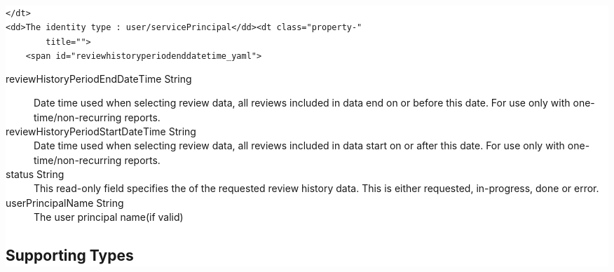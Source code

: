     </dt>
    <dd>The identity type : user/servicePrincipal</dd><dt class="property-"
            title="">
        <span id="reviewhistoryperiodenddatetime_yaml">
<a data-swiftype-name="resource-property" data-swiftype-type="text" href="#reviewhistoryperiodenddatetime_yaml" style="color: inherit; text-decoration: inherit;">review<wbr>History<wbr>Period<wbr>End<wbr>Date<wbr>Time</a>
</span>
        <span class="property-indicator"></span>
        <span class="property-type">String</span>
    </dt>
    <dd>Date time used when selecting review data, all reviews included in data end on or before this date. For use only with one-time/non-recurring reports.</dd><dt class="property-"
            title="">
        <span id="reviewhistoryperiodstartdatetime_yaml">
<a data-swiftype-name="resource-property" data-swiftype-type="text" href="#reviewhistoryperiodstartdatetime_yaml" style="color: inherit; text-decoration: inherit;">review<wbr>History<wbr>Period<wbr>Start<wbr>Date<wbr>Time</a>
</span>
        <span class="property-indicator"></span>
        <span class="property-type">String</span>
    </dt>
    <dd>Date time used when selecting review data, all reviews included in data start on or after this date. For use only with one-time/non-recurring reports.</dd><dt class="property-"
            title="">
        <span id="status_yaml">
<a data-swiftype-name="resource-property" data-swiftype-type="text" href="#status_yaml" style="color: inherit; text-decoration: inherit;">status</a>
</span>
        <span class="property-indicator"></span>
        <span class="property-type">String</span>
    </dt>
    <dd>This read-only field specifies the of the requested review history data. This is either requested, in-progress, done or error.</dd><dt class="property-"
            title="">
        <span id="userprincipalname_yaml">
<a data-swiftype-name="resource-property" data-swiftype-type="text" href="#userprincipalname_yaml" style="color: inherit; text-decoration: inherit;">user<wbr>Principal<wbr>Name</a>
</span>
        <span class="property-indicator"></span>
        <span class="property-type">String</span>
    </dt>
    <dd>The user principal name(if valid)</dd></dl>
</pulumi-choosable>
</div>







## Supporting Types
